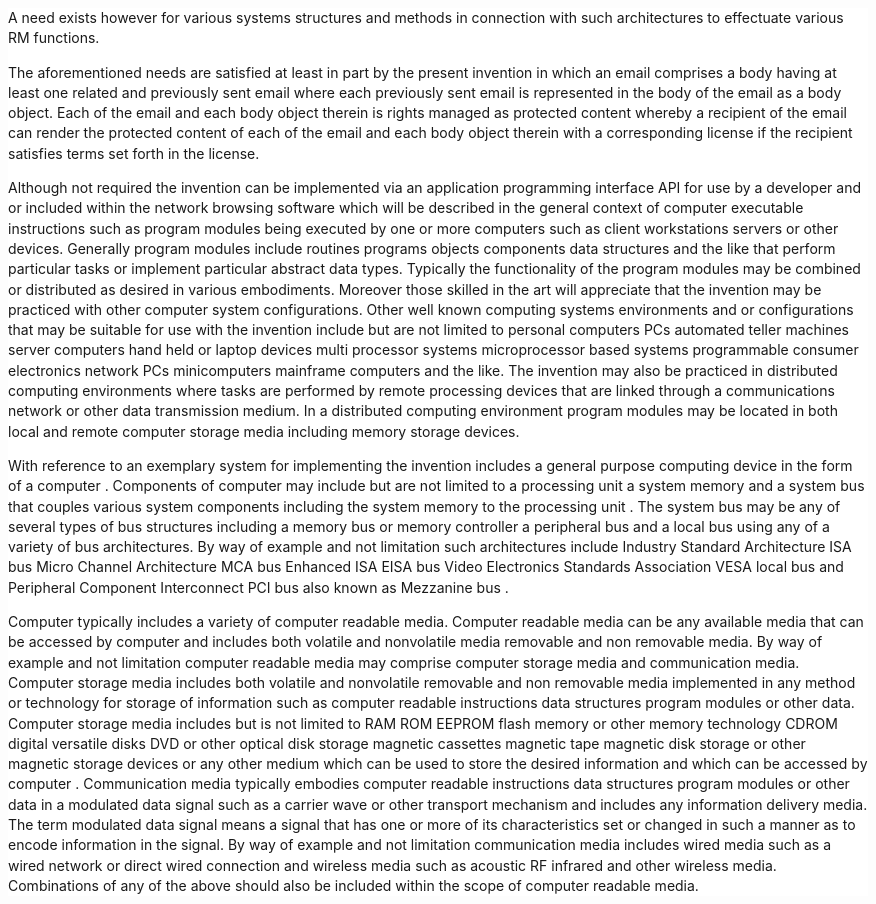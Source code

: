 A need exists however for various systems structures and methods in connection with such architectures to effectuate various RM functions.

The aforementioned needs are satisfied at least in part by the present invention in which an email comprises a body having at least one related and previously sent email where each previously sent email is represented in the body of the email as a body object. Each of the email and each body object therein is rights managed as protected content whereby a recipient of the email can render the protected content of each of the email and each body object therein with a corresponding license if the recipient satisfies terms set forth in the license.

Although not required the invention can be implemented via an application programming interface API for use by a developer and or included within the network browsing software which will be described in the general context of computer executable instructions such as program modules being executed by one or more computers such as client workstations servers or other devices. Generally program modules include routines programs objects components data structures and the like that perform particular tasks or implement particular abstract data types. Typically the functionality of the program modules may be combined or distributed as desired in various embodiments. Moreover those skilled in the art will appreciate that the invention may be practiced with other computer system configurations. Other well known computing systems environments and or configurations that may be suitable for use with the invention include but are not limited to personal computers PCs automated teller machines server computers hand held or laptop devices multi processor systems microprocessor based systems programmable consumer electronics network PCs minicomputers mainframe computers and the like. The invention may also be practiced in distributed computing environments where tasks are performed by remote processing devices that are linked through a communications network or other data transmission medium. In a distributed computing environment program modules may be located in both local and remote computer storage media including memory storage devices.

With reference to an exemplary system for implementing the invention includes a general purpose computing device in the form of a computer . Components of computer may include but are not limited to a processing unit a system memory and a system bus that couples various system components including the system memory to the processing unit . The system bus may be any of several types of bus structures including a memory bus or memory controller a peripheral bus and a local bus using any of a variety of bus architectures. By way of example and not limitation such architectures include Industry Standard Architecture ISA bus Micro Channel Architecture MCA bus Enhanced ISA EISA bus Video Electronics Standards Association VESA local bus and Peripheral Component Interconnect PCI bus also known as Mezzanine bus .

Computer typically includes a variety of computer readable media. Computer readable media can be any available media that can be accessed by computer and includes both volatile and nonvolatile media removable and non removable media. By way of example and not limitation computer readable media may comprise computer storage media and communication media. Computer storage media includes both volatile and nonvolatile removable and non removable media implemented in any method or technology for storage of information such as computer readable instructions data structures program modules or other data. Computer storage media includes but is not limited to RAM ROM EEPROM flash memory or other memory technology CDROM digital versatile disks DVD or other optical disk storage magnetic cassettes magnetic tape magnetic disk storage or other magnetic storage devices or any other medium which can be used to store the desired information and which can be accessed by computer . Communication media typically embodies computer readable instructions data structures program modules or other data in a modulated data signal such as a carrier wave or other transport mechanism and includes any information delivery media. The term modulated data signal means a signal that has one or more of its characteristics set or changed in such a manner as to encode information in the signal. By way of example and not limitation communication media includes wired media such as a wired network or direct wired connection and wireless media such as acoustic RF infrared and other wireless media. Combinations of any of the above should also be included within the scope of computer readable media.
